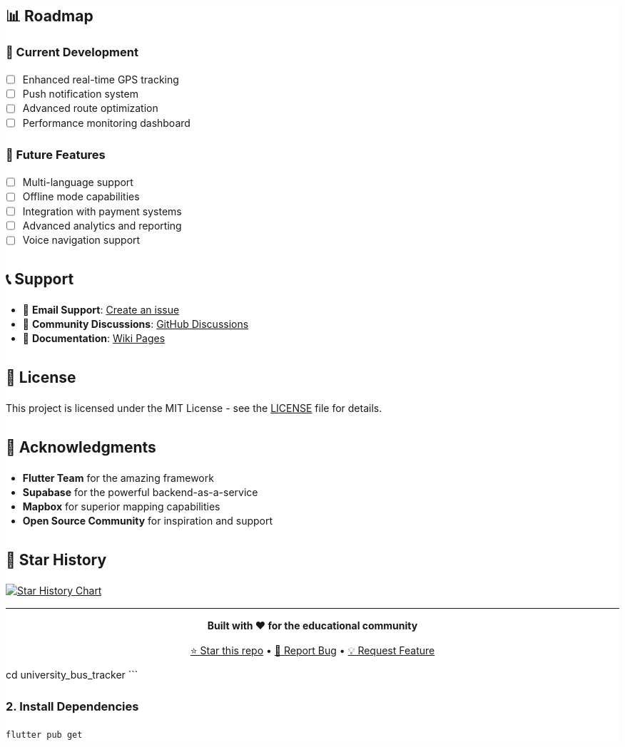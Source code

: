 ## 📊 Roadmap

### 🚧 Current Development
- [ ] Enhanced real-time GPS tracking
- [ ] Push notification system
- [ ] Advanced route optimization
- [ ] Performance monitoring dashboard

### 🔮 Future Features
- [ ] Multi-language support
- [ ] Offline mode capabilities
- [ ] Integration with payment systems
- [ ] Advanced analytics and reporting
- [ ] Voice navigation support

## 📞 Support

- 📧 **Email Support**: [Create an issue](https://github.com/YOUR_USERNAME/university-bus-tracker/issues)
- 💬 **Community Discussions**: [GitHub Discussions](https://github.com/YOUR_USERNAME/university-bus-tracker/discussions)
- 📖 **Documentation**: [Wiki Pages](https://github.com/YOUR_USERNAME/university-bus-tracker/wiki)

## 📄 License

This project is licensed under the MIT License - see the [LICENSE](LICENSE) file for details.

## 🙏 Acknowledgments

- **Flutter Team** for the amazing framework
- **Supabase** for the powerful backend-as-a-service
- **Mapbox** for superior mapping capabilities
- **Open Source Community** for inspiration and support

## 🌟 Star History

[![Star History Chart](https://api.star-history.com/svg?repos=YOUR_USERNAME/university-bus-tracker&type=Date)](https://star-history.com/#YOUR_USERNAME/university-bus-tracker&Date)

---

<div align="center">

**Built with ❤️ for the educational community**

[⭐ Star this repo](https://github.com/YOUR_USERNAME/university-bus-tracker) • [🐛 Report Bug](https://github.com/YOUR_USERNAME/university-bus-tracker/issues) • [💡 Request Feature](https://github.com/YOUR_USERNAME/university-bus-tracker/issues)

</div>
cd university_bus_tracker
```

### 2. Install Dependencies
```bash
flutter pub get
```
